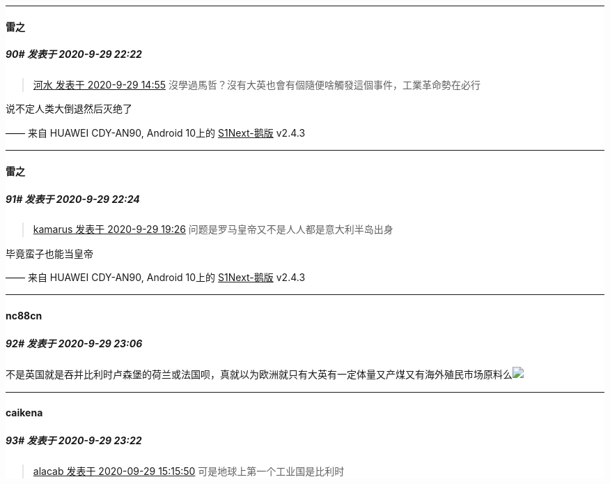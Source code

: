 
*****

####  雷之  
##### 90#       发表于 2020-9-29 22:22



<blockquote><a href="httphttps://bbs.saraba1st.com/2b/forum.php?mod=redirect&amp;goto=findpost&amp;pid=48895920&amp;ptid=1962516" target="_blank">河水 发表于 2020-9-29 14:55</a>
沒學過馬哲？沒有大英也會有個隨便啥觸發這個事件，工業革命勢在必行</blockquote>
说不定人类大倒退然后灭绝了

—— 来自 HUAWEI CDY-AN90, Android 10上的 [S1Next-鹅版](https://github.com/ykrank/S1-Next/releases) v2.4.3







*****

####  雷之  
##### 91#       发表于 2020-9-29 22:24



<blockquote><a href="httphttps://bbs.saraba1st.com/2b/forum.php?mod=redirect&amp;goto=findpost&amp;pid=48899351&amp;ptid=1962516" target="_blank">kamarus 发表于 2020-9-29 19:26</a>
问题是罗马皇帝又不是人人都是意大利半岛出身</blockquote>
毕竟蛮子也能当皇帝

—— 来自 HUAWEI CDY-AN90, Android 10上的 [S1Next-鹅版](https://github.com/ykrank/S1-Next/releases) v2.4.3







*****

####  nc88cn  
##### 92#       发表于 2020-9-29 23:06




不是英国就是吞并比利时卢森堡的荷兰或法国呗，真就以为欧洲就只有大英有一定体量又产煤又有海外殖民市场原料么<img src="https://static.saraba1st.com/image/smiley/face2017/067.png" referrerpolicy="no-referrer">







*****

####  caikena  
##### 93#       发表于 2020-9-29 23:22



<blockquote><a href="httphttps://bbs.saraba1st.com/2b/forum.php?mod=redirect&amp;goto=findpost&amp;pid=48896120&amp;ptid=1962516" target="_blank">alacab 发表于 2020-09-29 15:15:50</a>
可是地球上第一个工业国是比利时
